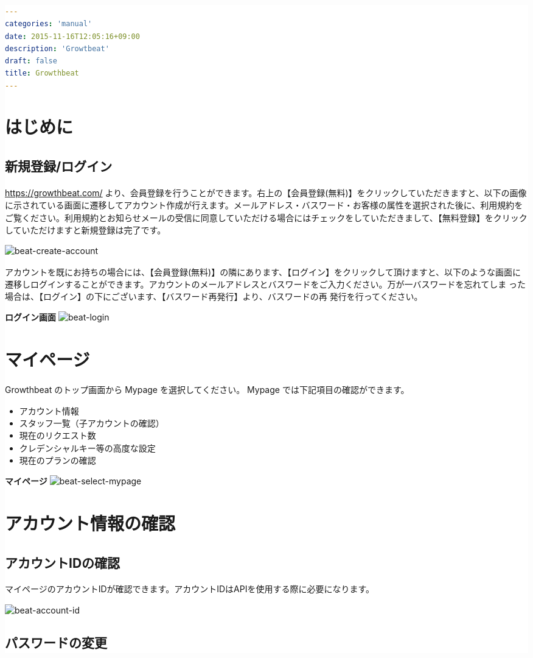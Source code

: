 ```yaml
---
categories: 'manual'
date: 2015-11-16T12:05:16+09:00
description: 'Growtbeat'
draft: false
title: Growthbeat
---
```


# はじめに

## 新規登録/ログイン

https://growthbeat.com/ より、会員登録を行うことができます。右上の【会員登録(無料)】をクリックしていただきますと、以下の画像に示されている画面に遷移してアカウント作成が行えます。メールアドレス・バスワード・お客様の属性を選択された後に、利用規約をご覧ください。利用規約とお知らせメールの受信に同意していただける場合にはチェックをしていただきまして、【無料登録】をクリックしていただけますと新規登録は完了です。

<img src="/img/beat/beat-create-account.png" alt="beat-create-account" title="beat-create-account" width="100%"/>

アカウントを既にお持ちの場合には、【会員登録(無料)】の隣にあります、【ログイン】をクリックして頂けますと、以下のような画面に遷移しログインすることができます。アカウントのメールアドレスとバスワードをご入力ください。万が一バスワードを忘れてしま った場合は、【ログイン】の下にございます、【バスワード再発行】より、バスワードの再 発行を行ってください。

**ログイン画面**
<img src="/img/beat/beat-login.png" alt="beat-login" title="beat-login" width="100%"/>

# マイページ

Growthbeat のトップ画面から Mypage を選択してください。 Mypage では下記項目の確認ができます。

* アカウント情報
* スタッフ一覧（子アカウントの確認）
* 現在のリクエスト数
* クレデンシャルキー等の高度な設定
* 現在のプランの確認

**マイページ**
<img src="/img/beat/beat-select-mypage.png" alt="beat-select-mypage" title="beat-select-mypage" width="100%"/>

# アカウント情報の確認

## アカウントIDの確認

マイページのアカウントIDが確認できます。アカウントIDはAPIを使用する際に必要になります。

<img src="/img/beat/beat-account-id.png" alt="beat-account-id" title="beat-account-id" width="100%"/>

## パスワードの変更
